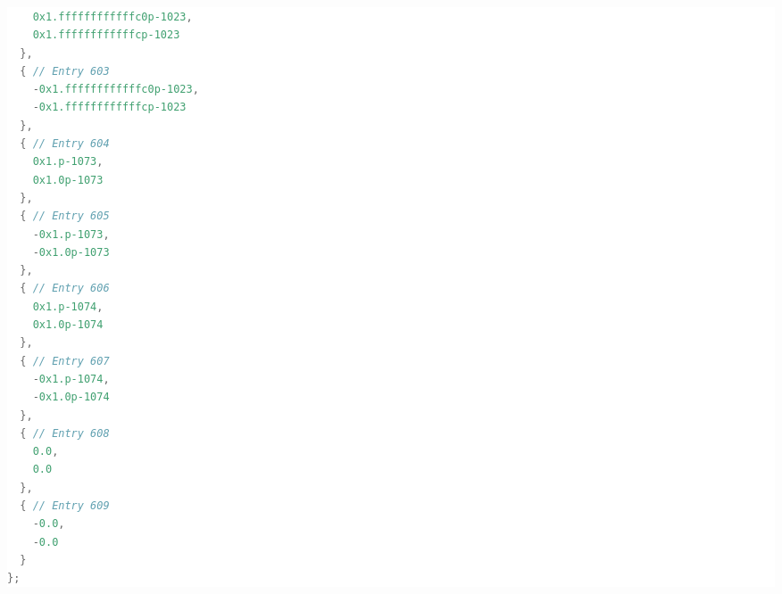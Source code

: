 ```c
    0x1.ffffffffffffc0p-1023,
    0x1.ffffffffffffcp-1023
  },
  { // Entry 603
    -0x1.ffffffffffffc0p-1023,
    -0x1.ffffffffffffcp-1023
  },
  { // Entry 604
    0x1.p-1073,
    0x1.0p-1073
  },
  { // Entry 605
    -0x1.p-1073,
    -0x1.0p-1073
  },
  { // Entry 606
    0x1.p-1074,
    0x1.0p-1074
  },
  { // Entry 607
    -0x1.p-1074,
    -0x1.0p-1074
  },
  { // Entry 608
    0.0,
    0.0
  },
  { // Entry 609
    -0.0,
    -0.0
  }
};
```